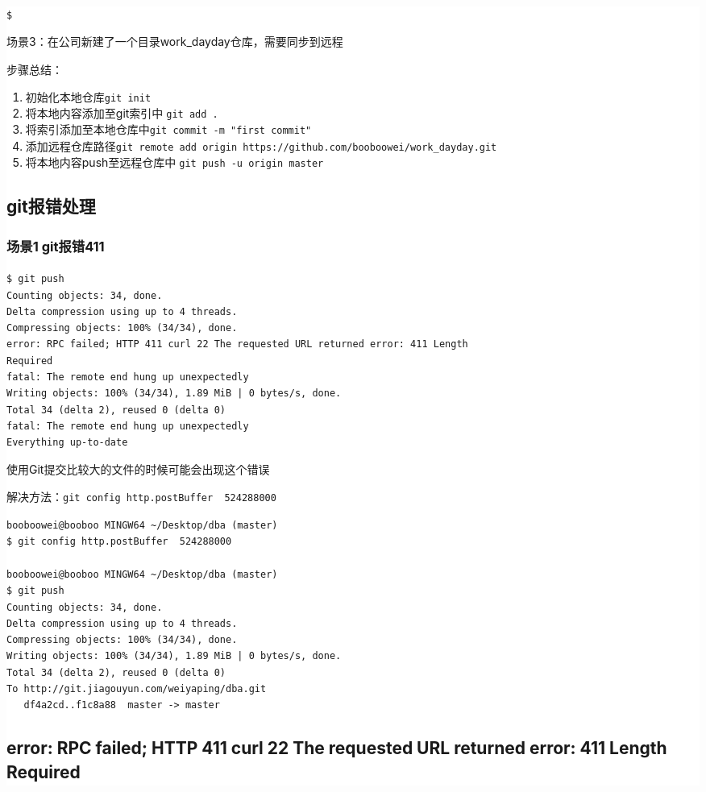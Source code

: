 ```shell
$
```

场景3：在公司新建了一个目录work_dayday仓库，需要同步到远程

步骤总结：

1. 初始化本地仓库`git init`
2. 将本地内容添加至git索引中 `git add .`
3. 将索引添加至本地仓库中`git commit -m "first commit"`
4. 添加远程仓库路径`git remote add origin https://github.com/booboowei/work_dayday.git`
5. 将本地内容push至远程仓库中 `git push -u origin master`

## git报错处理

### 场景1 git报错411

```shell
$ git push
Counting objects: 34, done.
Delta compression using up to 4 threads.
Compressing objects: 100% (34/34), done.
error: RPC failed; HTTP 411 curl 22 The requested URL returned error: 411 Length                                                          Required
fatal: The remote end hung up unexpectedly
Writing objects: 100% (34/34), 1.89 MiB | 0 bytes/s, done.
Total 34 (delta 2), reused 0 (delta 0)
fatal: The remote end hung up unexpectedly
Everything up-to-date
```

使用Git提交比较大的文件的时候可能会出现这个错误

解决方法：`git config http.postBuffer  524288000`


```shell
booboowei@booboo MINGW64 ~/Desktop/dba (master)
$ git config http.postBuffer  524288000

booboowei@booboo MINGW64 ~/Desktop/dba (master)
$ git push
Counting objects: 34, done.
Delta compression using up to 4 threads.
Compressing objects: 100% (34/34), done.
Writing objects: 100% (34/34), 1.89 MiB | 0 bytes/s, done.
Total 34 (delta 2), reused 0 (delta 0)
To http://git.jiagouyun.com/weiyaping/dba.git
   df4a2cd..f1c8a88  master -> master

```


## error: RPC failed; HTTP 411 curl 22 The requested URL returned error: 411 Length Required
